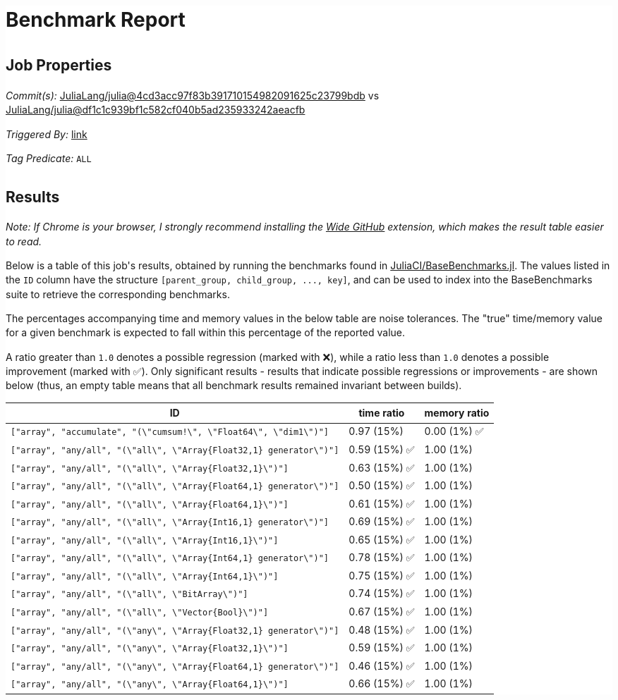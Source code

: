 # Benchmark Report

## Job Properties

*Commit(s):* [JuliaLang/julia@4cd3acc97f83b391710154982091625c23799bdb](https://github.com/JuliaLang/julia/commit/4cd3acc97f83b391710154982091625c23799bdb) vs [JuliaLang/julia@df1c1c939bf1c582cf040b5ad235933242aeacfb](https://github.com/JuliaLang/julia/commit/df1c1c939bf1c582cf040b5ad235933242aeacfb)

*Triggered By:* [link](https://github.com/JuliaLang/julia/pull/27030#issuecomment-406173728)

*Tag Predicate:* `ALL`

## Results

*Note: If Chrome is your browser, I strongly recommend installing the [Wide GitHub](https://chrome.google.com/webstore/detail/wide-github/kaalofacklcidaampbokdplbklpeldpj?hl=en)
extension, which makes the result table easier to read.*

Below is a table of this job's results, obtained by running the benchmarks found in
[JuliaCI/BaseBenchmarks.jl](https://github.com/JuliaCI/BaseBenchmarks.jl). The values
listed in the `ID` column have the structure `[parent_group, child_group, ..., key]`,
and can be used to index into the BaseBenchmarks suite to retrieve the corresponding
benchmarks.

The percentages accompanying time and memory values in the below table are noise tolerances. The "true"
time/memory value for a given benchmark is expected to fall within this percentage of the reported value.

A ratio greater than `1.0` denotes a possible regression (marked with :x:), while a ratio less
than `1.0` denotes a possible improvement (marked with :white_check_mark:). Only significant results - results
that indicate possible regressions or improvements - are shown below (thus, an empty table means that all
benchmark results remained invariant between builds).

| ID | time ratio | memory ratio |
|----|------------|--------------|
| `["array", "accumulate", "(\"cumsum!\", \"Float64\", \"dim1\")"]` | 0.97 (15%)  | 0.00 (1%) :white_check_mark: |
| `["array", "any/all", "(\"all\", \"Array{Float32,1} generator\")"]` | 0.59 (15%) :white_check_mark: | 1.00 (1%)  |
| `["array", "any/all", "(\"all\", \"Array{Float32,1}\")"]` | 0.63 (15%) :white_check_mark: | 1.00 (1%)  |
| `["array", "any/all", "(\"all\", \"Array{Float64,1} generator\")"]` | 0.50 (15%) :white_check_mark: | 1.00 (1%)  |
| `["array", "any/all", "(\"all\", \"Array{Float64,1}\")"]` | 0.61 (15%) :white_check_mark: | 1.00 (1%)  |
| `["array", "any/all", "(\"all\", \"Array{Int16,1} generator\")"]` | 0.69 (15%) :white_check_mark: | 1.00 (1%)  |
| `["array", "any/all", "(\"all\", \"Array{Int16,1}\")"]` | 0.65 (15%) :white_check_mark: | 1.00 (1%)  |
| `["array", "any/all", "(\"all\", \"Array{Int64,1} generator\")"]` | 0.78 (15%) :white_check_mark: | 1.00 (1%)  |
| `["array", "any/all", "(\"all\", \"Array{Int64,1}\")"]` | 0.75 (15%) :white_check_mark: | 1.00 (1%)  |
| `["array", "any/all", "(\"all\", \"BitArray\")"]` | 0.74 (15%) :white_check_mark: | 1.00 (1%)  |
| `["array", "any/all", "(\"all\", \"Vector{Bool}\")"]` | 0.67 (15%) :white_check_mark: | 1.00 (1%)  |
| `["array", "any/all", "(\"any\", \"Array{Float32,1} generator\")"]` | 0.48 (15%) :white_check_mark: | 1.00 (1%)  |
| `["array", "any/all", "(\"any\", \"Array{Float32,1}\")"]` | 0.59 (15%) :white_check_mark: | 1.00 (1%)  |
| `["array", "any/all", "(\"any\", \"Array{Float64,1} generator\")"]` | 0.46 (15%) :white_check_mark: | 1.00 (1%)  |
| `["array", "any/all", "(\"any\", \"Array{Float64,1}\")"]` | 0.66 (15%) :white_check_mark: | 1.00 (1%)  |